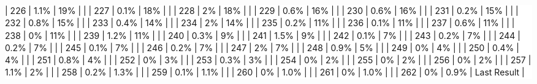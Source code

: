 | 226 | 1.1% | 19% |  |
| 227 | 0.1% | 18% |  |
| 228 | 2% | 18% |  |
| 229 | 0.6% | 16% |  |
| 230 | 0.6% | 16% |  |
| 231 | 0.2% | 15% |  |
| 232 | 0.8% | 15% |  |
| 233 | 0.4% | 14% |  |
| 234 | 2% | 14% |  |
| 235 | 0.2% | 11% |  |
| 236 | 0.1% | 11% |  |
| 237 | 0.6% | 11% |  |
| 238 | 0% | 11% |  |
| 239 | 1.2% | 11% |  |
| 240 | 0.3% | 9% |  |
| 241 | 1.5% | 9% |  |
| 242 | 0.1% | 7% |  |
| 243 | 0.2% | 7% |  |
| 244 | 0.2% | 7% |  |
| 245 | 0.1% | 7% |  |
| 246 | 0.2% | 7% |  |
| 247 | 2% | 7% |  |
| 248 | 0.9% | 5% |  |
| 249 | 0% | 4% |  |
| 250 | 0.4% | 4% |  |
| 251 | 0.8% | 4% |  |
| 252 | 0% | 3% |  |
| 253 | 0.3% | 3% |  |
| 254 | 0% | 2% |  |
| 255 | 0% | 2% |  |
| 256 | 0% | 2% |  |
| 257 | 1.1% | 2% |  |
| 258 | 0.2% | 1.3% |  |
| 259 | 0.1% | 1.1% |  |
| 260 | 0% | 1.0% |  |
| 261 | 0% | 1.0% |  |
| 262 | 0% | 0.9% | Last Result |